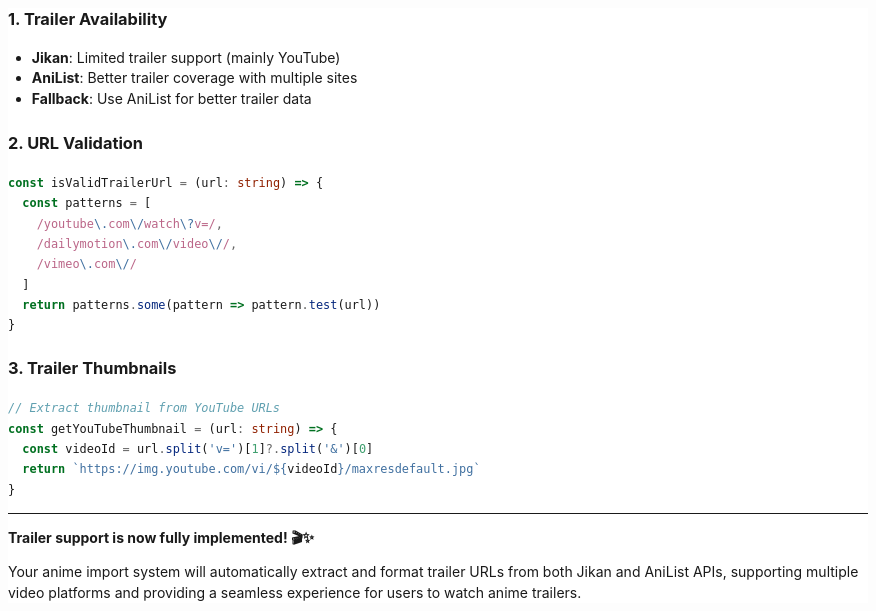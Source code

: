 ### **1. Trailer Availability**
- **Jikan**: Limited trailer support (mainly YouTube)
- **AniList**: Better trailer coverage with multiple sites
- **Fallback**: Use AniList for better trailer data

### **2. URL Validation**
```typescript
const isValidTrailerUrl = (url: string) => {
  const patterns = [
    /youtube\.com\/watch\?v=/,
    /dailymotion\.com\/video\//,
    /vimeo\.com\//
  ]
  return patterns.some(pattern => pattern.test(url))
}
```

### **3. Trailer Thumbnails**
```typescript
// Extract thumbnail from YouTube URLs
const getYouTubeThumbnail = (url: string) => {
  const videoId = url.split('v=')[1]?.split('&')[0]
  return `https://img.youtube.com/vi/${videoId}/maxresdefault.jpg`
}
```

---

**Trailer support is now fully implemented! 🎬✨**

Your anime import system will automatically extract and format trailer URLs from both Jikan and AniList APIs, supporting multiple video platforms and providing a seamless experience for users to watch anime trailers.
